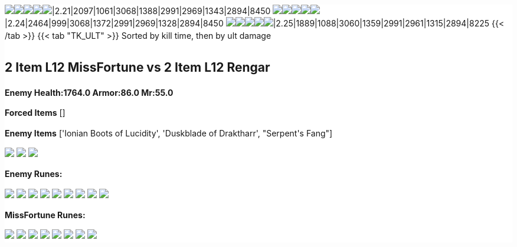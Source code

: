![](/item/3095.png)![](/item/3033.png)![](/item/1053.png)![](/item/1055.png)![](/item/3006.png)|2.21|2097|1061|3068|1388|2991|2969|1343|2894|8450
![](/item/6691.png)![](/item/3508.png)![](/item/1053.png)![](/item/1055.png)![](/item/3006.png)|2.24|2464|999|3068|1372|2991|2969|1328|2894|8450
![](/item/6672.png)![](/item/3094.png)![](/item/1053.png)![](/item/1055.png)![](/item/1037.png)|2.25|1889|1088|3060|1359|2991|2961|1315|2894|8225
{{< /tab >}}
{{< tab "TK_ULT" >}}
Sorted by kill time, then by ult damage
## 2 Item L12 MissFortune vs 2 Item L12 Rengar

**Enemy Health:1764.0 Armor:86.0 Mr:55.0**


**Forced Items** []








**Enemy Items** ['Ionian Boots of Lucidity', 'Duskblade of Draktharr', "Serpent's Fang"]





![](/item/3158.png)
![](/item/6691.png)
![](/item/6695.png)



**Enemy Runes:**





![](/Styles/Inspiration/FirstStrike/FirstStrike.png)
![](/Styles/Inspiration/MagicalFootwear/MagicalFootwear.png)
![](/Styles/Inspiration/FuturesMarket/FuturesMarket.png)
![](/Styles/Inspiration/CosmicInsight/CosmicInsight.png)
![](/Styles/Domination/SuddenImpact/SuddenImpact.png)
![](/Styles/Domination/TreasureHunter/TreasureHunter.png)
![](/StatMods/StatModsAdaptiveForceIcon.png)
![](/StatMods/StatModsAdaptiveForceIcon.png)
![](/StatMods/StatModsArmorIcon.png)



**MissFortune Runes:**


![](/Styles/Precision/PressTheAttack/PressTheAttack.png)
![](/Styles/Precision/Overheal.png)
![](/Styles/Precision/LegendAlacrity/LegendAlacrity.png)
![](/Styles/Precision/CoupDeGrace/CoupDeGrace.png)
![](/Styles/Sorcery/AbsoluteFocus/AbsoluteFocus.png)
![](/Styles/Sorcery/GatheringStorm/GatheringStorm.png)
![](/StatMods/StatModsAdaptiveForceIcon.png)
![](/StatMods/StatModsAdaptiveForceIcon.png)